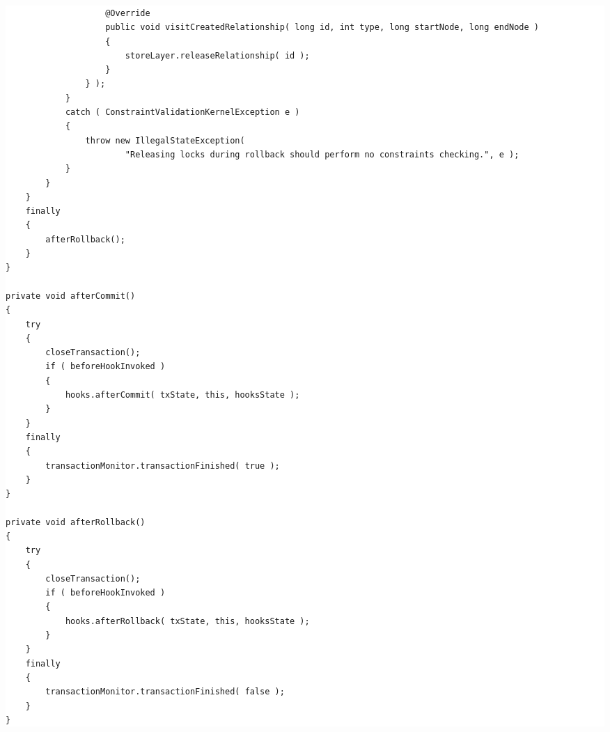                         @Override
                        public void visitCreatedRelationship( long id, int type, long startNode, long endNode )
                        {
                            storeLayer.releaseRelationship( id );
                        }
                    } );
                }
                catch ( ConstraintValidationKernelException e )
                {
                    throw new IllegalStateException(
                            "Releasing locks during rollback should perform no constraints checking.", e );
                }
            }
        }
        finally
        {
            afterRollback();
        }
    }

    private void afterCommit()
    {
        try
        {
            closeTransaction();
            if ( beforeHookInvoked )
            {
                hooks.afterCommit( txState, this, hooksState );
            }
        }
        finally
        {
            transactionMonitor.transactionFinished( true );
        }
    }

    private void afterRollback()
    {
        try
        {
            closeTransaction();
            if ( beforeHookInvoked )
            {
                hooks.afterRollback( txState, this, hooksState );
            }
        }
        finally
        {
            transactionMonitor.transactionFinished( false );
        }
    }
